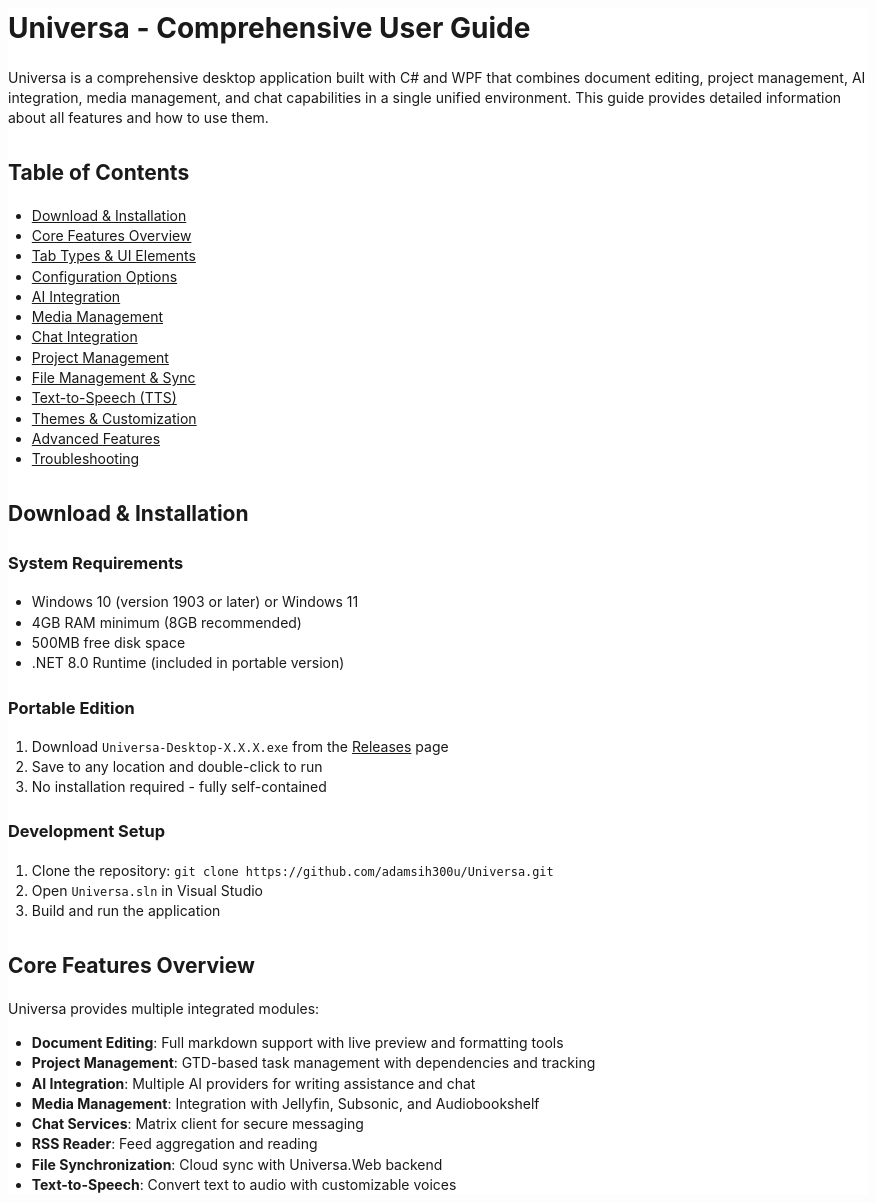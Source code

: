 # Universa - Comprehensive User Guide

Universa is a comprehensive desktop application built with C# and WPF that combines document editing, project management, AI integration, media management, and chat capabilities in a single unified environment. This guide provides detailed information about all features and how to use them.

## Table of Contents

- [Download & Installation](#download--installation)
- [Core Features Overview](#core-features-overview)
- [Tab Types & UI Elements](#tab-types--ui-elements)
- [Configuration Options](#configuration-options)
- [AI Integration](#ai-integration)
- [Media Management](#media-management)
- [Chat Integration](#chat-integration)
- [Project Management](#project-management)
- [File Management & Sync](#file-management--sync)
- [Text-to-Speech (TTS)](#text-to-speech-tts)
- [Themes & Customization](#themes--customization)
- [Advanced Features](#advanced-features)
- [Troubleshooting](#troubleshooting)

## Download & Installation

### System Requirements
- Windows 10 (version 1903 or later) or Windows 11
- 4GB RAM minimum (8GB recommended)
- 500MB free disk space
- .NET 8.0 Runtime (included in portable version)

### Portable Edition
1. Download `Universa-Desktop-X.X.X.exe` from the [Releases](https://github.com/adamsih300u/Universa/releases) page
2. Save to any location and double-click to run
3. No installation required - fully self-contained

### Development Setup
1. Clone the repository: `git clone https://github.com/adamsih300u/Universa.git`
2. Open `Universa.sln` in Visual Studio
3. Build and run the application

## Core Features Overview

Universa provides multiple integrated modules:

- **Document Editing**: Full markdown support with live preview and formatting tools
- **Project Management**: GTD-based task management with dependencies and tracking
- **AI Integration**: Multiple AI providers for writing assistance and chat
- **Media Management**: Integration with Jellyfin, Subsonic, and Audiobookshelf
- **Chat Services**: Matrix client for secure messaging
- **RSS Reader**: Feed aggregation and reading
- **File Synchronization**: Cloud sync with Universa.Web backend
- **Text-to-Speech**: Convert text to audio with customizable voices
